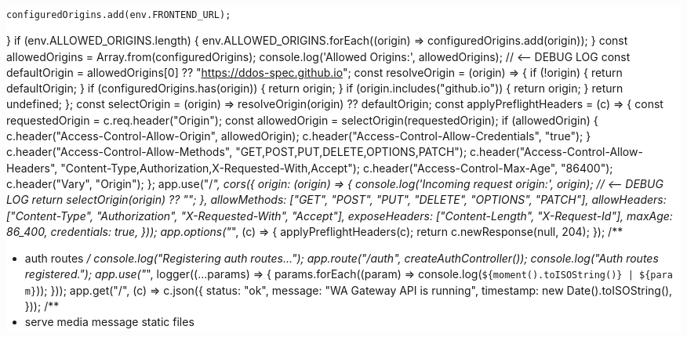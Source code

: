     configuredOrigins.add(env.FRONTEND_URL);
}
if (env.ALLOWED_ORIGINS.length) {
    env.ALLOWED_ORIGINS.forEach((origin) => configuredOrigins.add(origin));
}
const allowedOrigins = Array.from(configuredOrigins);
console.log('Allowed Origins:', allowedOrigins); // <-- DEBUG LOG
const defaultOrigin = allowedOrigins[0] ?? "https://ddos-spec.github.io";
const resolveOrigin = (origin) => {
    if (!origin) {
        return defaultOrigin;
    }
    if (configuredOrigins.has(origin)) {
        return origin;
    }
    if (origin.includes("github.io")) {
        return origin;
    }
    return undefined;
};
const selectOrigin = (origin) => resolveOrigin(origin) ?? defaultOrigin;
const applyPreflightHeaders = (c) => {
    const requestedOrigin = c.req.header("Origin");
    const allowedOrigin = selectOrigin(requestedOrigin);
    if (allowedOrigin) {
        c.header("Access-Control-Allow-Origin", allowedOrigin);
        c.header("Access-Control-Allow-Credentials", "true");
    }
    c.header("Access-Control-Allow-Methods", "GET,POST,PUT,DELETE,OPTIONS,PATCH");
    c.header("Access-Control-Allow-Headers", "Content-Type,Authorization,X-Requested-With,Accept");
    c.header("Access-Control-Max-Age", "86400");
    c.header("Vary", "Origin");
};
app.use("/*", cors({
    origin: (origin) => {
        console.log('Incoming request origin:', origin); // <-- DEBUG LOG
        return selectOrigin(origin) ?? "";
    },
    allowMethods: ["GET", "POST", "PUT", "DELETE", "OPTIONS", "PATCH"],
    allowHeaders: ["Content-Type", "Authorization", "X-Requested-With", "Accept"],
    exposeHeaders: ["Content-Length", "X-Request-Id"],
    maxAge: 86_400,
    credentials: true,
}));
app.options("*", (c) => {
    applyPreflightHeaders(c);
    return c.newResponse(null, 204);
});
/**
 * auth routes
 */
console.log("Registering auth routes...");
app.route("/auth", createAuthController());
console.log("Auth routes registered.");
app.use("*", logger((...params) => {
    params.forEach((param) => console.log(`${moment().toISOString()} | ${param}`));
}));
app.get("/", (c) => c.json({
    status: "ok",
    message: "WA Gateway API is running",
    timestamp: new Date().toISOString(),
}));
/**
 * serve media message static files